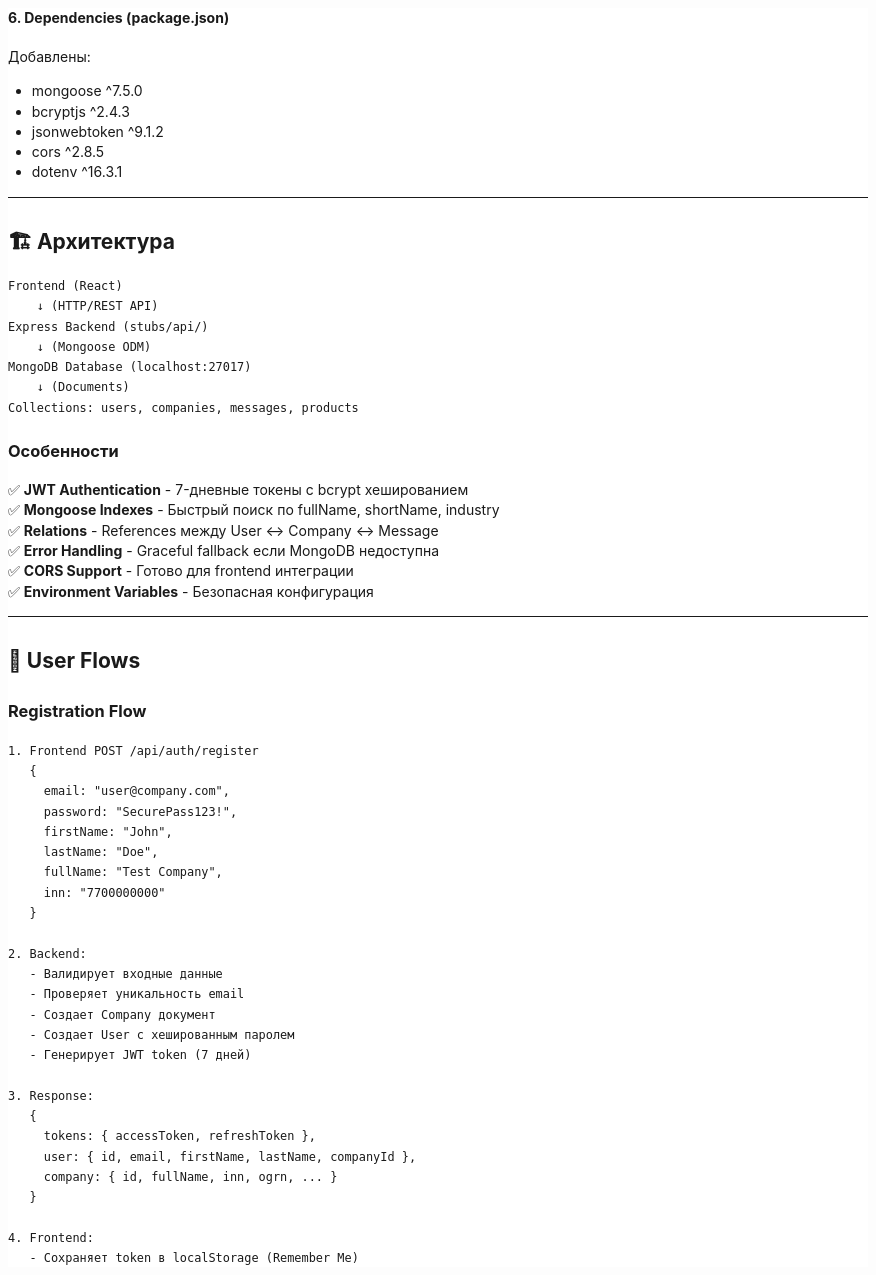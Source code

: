 #### 6. Dependencies (package.json)
Добавлены:
- mongoose ^7.5.0
- bcryptjs ^2.4.3
- jsonwebtoken ^9.1.2
- cors ^2.8.5
- dotenv ^16.3.1

---

## 🏗️ Архитектура

```
Frontend (React)
    ↓ (HTTP/REST API)
Express Backend (stubs/api/)
    ↓ (Mongoose ODM)
MongoDB Database (localhost:27017)
    ↓ (Documents)
Collections: users, companies, messages, products
```

### Особенности

✅ **JWT Authentication** - 7-дневные токены с bcrypt хешированием  
✅ **Mongoose Indexes** - Быстрый поиск по fullName, shortName, industry  
✅ **Relations** - References между User ↔ Company ↔ Message  
✅ **Error Handling** - Graceful fallback если MongoDB недоступна  
✅ **CORS Support** - Готово для frontend интеграции  
✅ **Environment Variables** - Безопасная конфигурация  

---

## 📝 User Flows

### Registration Flow
```
1. Frontend POST /api/auth/register
   {
     email: "user@company.com",
     password: "SecurePass123!",
     firstName: "John",
     lastName: "Doe",
     fullName: "Test Company",
     inn: "7700000000"
   }

2. Backend:
   - Валидирует входные данные
   - Проверяет уникальность email
   - Создает Company документ
   - Создает User с хешированным паролем
   - Генерирует JWT token (7 дней)

3. Response:
   {
     tokens: { accessToken, refreshToken },
     user: { id, email, firstName, lastName, companyId },
     company: { id, fullName, inn, ogrn, ... }
   }

4. Frontend:
   - Сохраняет token в localStorage (Remember Me)
```